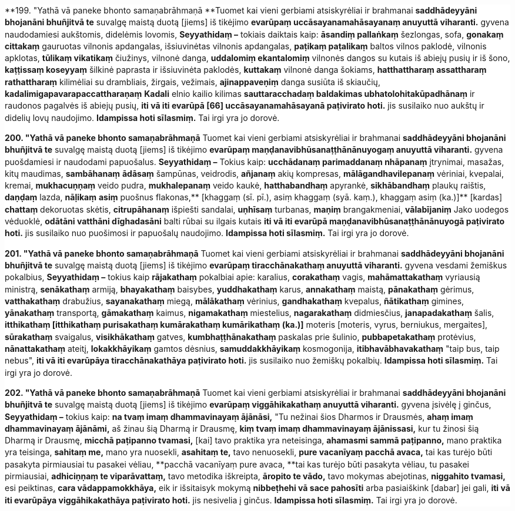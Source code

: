 **199. "Yathā vā paneke bhonto samaṇabrāhmaṇā **Tuomet kai vieni gerbiami atsiskyrėliai ir brahmanai **saddhādeyyāni bhojanāni bhuñjitvā te** suvalgę maistą duotą [jiems] iš tikėjimo **evarūpaṃ uccāsayanamahāsayanaṃ anuyuttā viharanti.** gyvena naudodamiesi aukštomis, didelėmis lovomis, **Seyyathidaṃ –** tokiais daiktais kaip: **āsandiṃ pallaṅkaṃ** šezlongas, sofa, **gonakaṃ cittakaṃ** gauruotas vilnonis apdangalas, išsiuvinėtas vilnonis apdangalas, **paṭikaṃ paṭalikaṃ** baltos vilnos paklodė, vilnonis apklotas, **tūlikaṃ vikatikaṃ** čiužinys, vilnonė danga, **uddalomiṃ ekantalomiṃ** vilnonės dangos su kutais iš abiejų pusių ir iš šono, **kaṭṭissaṃ koseyyaṃ** šilkinė paprasta ir išsiuvinėta paklodės, **kuttakaṃ** vilnonė danga šokiams, **hatthattharaṃ assattharaṃ rathattharaṃ** kilimėliai su drambliais, žirgais, vežimais, **ajinappaveṇiṃ** danga susiūta iš skiaučių, **kadalimigapavarapaccattharaṇaṃ** **Kadali** elnio kailio kilimas **sauttaracchadaṃ baldakimas ubhatolohitakūpadhānaṃ** ir raudonos pagalvės iš abiejų pusių, **iti vā iti evarūpā [66] uccāsayanamahāsayanā paṭivirato hoti.** jis susilaiko nuo aukštų ir didelių lovų naudojimo. **Idampissa hoti sīlasmiṃ.** Tai irgi yra jo dorovė.

**200. "Yathā vā paneke bhonto samaṇabrāhmaṇā** Tuomet kai vieni gerbiami atsiskyrėliai ir brahmanai **saddhādeyyāni bhojanāni bhuñjitvā te** suvalgę maistą duotą [jiems] iš tikėjimo **evarūpaṃ maṇḍanavibhūsanaṭṭhānānuyogaṃ anuyuttā viharanti.** gyvena puošdamiesi ir naudodami papuošalus. **Seyyathidaṃ –** Tokius kaip: **ucchādanaṃ parimaddanaṃ nhāpanaṃ** įtrynimai, masažas, kitų maudimas, **sambāhanaṃ** **ādāsaṃ** šampūnas, veidrodis, **añjanaṃ** akių kompresas, **mālāgandhavilepanaṃ** vėriniai, kvepalai, kremai, **mukhacuṇṇaṃ** veido pudra, **mukhalepanaṃ** veido kaukė, **hatthabandhaṃ** apyrankė, **sikhābandhaṃ** plaukų raištis, **daṇḍaṃ** lazda, **nāḷikaṃ** **asiṃ** puošnus flakonas,** [khaggaṃ (sī. pī.), asiṃ khaggaṃ (syā. kaṃ.), khaggaṃ asiṃ (ka.)]** [kardas] **chattaṃ** dekoruotas skėtis, **citrupāhanaṃ** išpiešti sandalai, **uṇhīsaṃ** turbanas, **maṇiṃ** brangakmeniai, **vālabījaniṃ** Jako uodegos vėduoklė, **odātāni vatthāni dīghadasāni** balti rūbai su ilgais kutais **iti vā iti evarūpā maṇḍanavibhūsanaṭṭhānānuyogā paṭivirato hoti.** jis susilaiko nuo puošimosi ir papuošalų naudojimo. **Idampissa hoti sīlasmiṃ.** Tai irgi yra jo dorovė.

**201. "Yathā vā paneke bhonto samaṇabrāhmaṇā** Tuomet kai vieni gerbiami atsiskyrėliai ir brahmanai **saddhādeyyāni bhojanāni bhuñjitvā te** suvalgę maistą duotą [jiems] iš tikėjimo **evarūpaṃ tiracchānakathaṃ anuyuttā viharanti.** gyvena vesdami žemiškus pokalbius, **Seyyathidaṃ –** tokius kaip **rājakathaṃ** pokalbiai apie: karalius, **corakathaṃ** vagis, **mahāmattakathaṃ** vyriausią ministrą, **senākathaṃ** armiją, **bhayakathaṃ** baisybes, **yuddhakathaṃ** karus, **annakathaṃ** maistą, **pānakathaṃ** gėrimus, **vatthakathaṃ** drabužius,  **sayanakathaṃ** miegą, **mālākathaṃ** vėrinius, **gandhakathaṃ** kvepalus, **ñātikathaṃ** gimines, **yānakathaṃ** transportą, **gāmakathaṃ** kaimus, **nigamakathaṃ** miestelius, **nagarakathaṃ** didmiesčius, **janapadakathaṃ** šalis, **itthikathaṃ [itthikathaṃ purisakathaṃ kumārakathaṃ kumārikathaṃ (ka.)]** moteris [moteris, vyrus, berniukus, mergaites], **sūrakathaṃ** svaigalus, **visikhākathaṃ** gatves, **kumbhaṭṭhānakathaṃ** paskalas prie šulinio, **pubbapetakathaṃ** protėvius, **nānattakathaṃ** ateitį, **lokakkhāyikaṃ** gamtos dėsnius, **samuddakkhāyikaṃ** kosmogonija, **itibhavābhavakathaṃ** "taip bus, taip nebus", **iti vā iti evarūpāya tiracchānakathāya paṭivirato hoti.** jis susilaiko nuo žemiškų pokalbių. **Idampissa hoti sīlasmiṃ.** Tai irgi yra jo dorovė.

**202. "Yathā vā paneke bhonto samaṇabrāhmaṇā** Tuomet kai vieni gerbiami atsiskyrėliai ir brahmanai **saddhādeyyāni bhojanāni bhuñjitvā te** suvalgę maistą duotą [jiems] iš tikėjimo **evarūpaṃ viggāhikakathaṃ anuyuttā viharanti.** gyvena įsivėlę į ginčus, **Seyyathidaṃ –** tokius kaip: **na tvaṃ imaṃ dhammavinayaṃ ājānāsi,** "Tu nežinai šios Dharmos ir Drausmės, **ahaṃ imaṃ dhammavinayaṃ ājānāmi,** aš žinau šią Dharmą ir Drausmę, **kiṃ tvaṃ imaṃ dhammavinayaṃ ājānissasi,** kur tu žinosi šią Dharmą ir Drausmę, **micchā paṭipanno tvamasi,** [kai] tavo praktika yra neteisinga, **ahamasmi sammā paṭipanno,** mano praktika yra teisinga, **sahitaṃ me,** mano yra nuosekli, **asahitaṃ te,** tavo nenuosekli, **pure vacanīyaṃ pacchā avaca,** tai kas turėjo būti pasakyta pirmiausiai tu pasakei vėliau, **pacchā vacanīyaṃ pure avaca, **tai kas turėjo būti pasakyta vėliau, tu pasakei pirmiausiai, **adhiciṇṇaṃ te viparāvattaṃ,** tavo metodika iškreipta, **āropito te vādo,** tavo mokymas abejotinas, **niggahito tvamasi,** esi peiktinas, **cara vādappamokkhāya,** eik ir išsitaisyk mokymą **nibbeṭhehi vā sace pahosīti** arba pasiaiškink [dabar] jei gali, **iti vā iti evarūpāya viggāhikakathāya paṭivirato hoti.** jis nesivelia į ginčus. **Idampissa hoti sīlasmiṃ.** Tai irgi yra jo dorovė.
